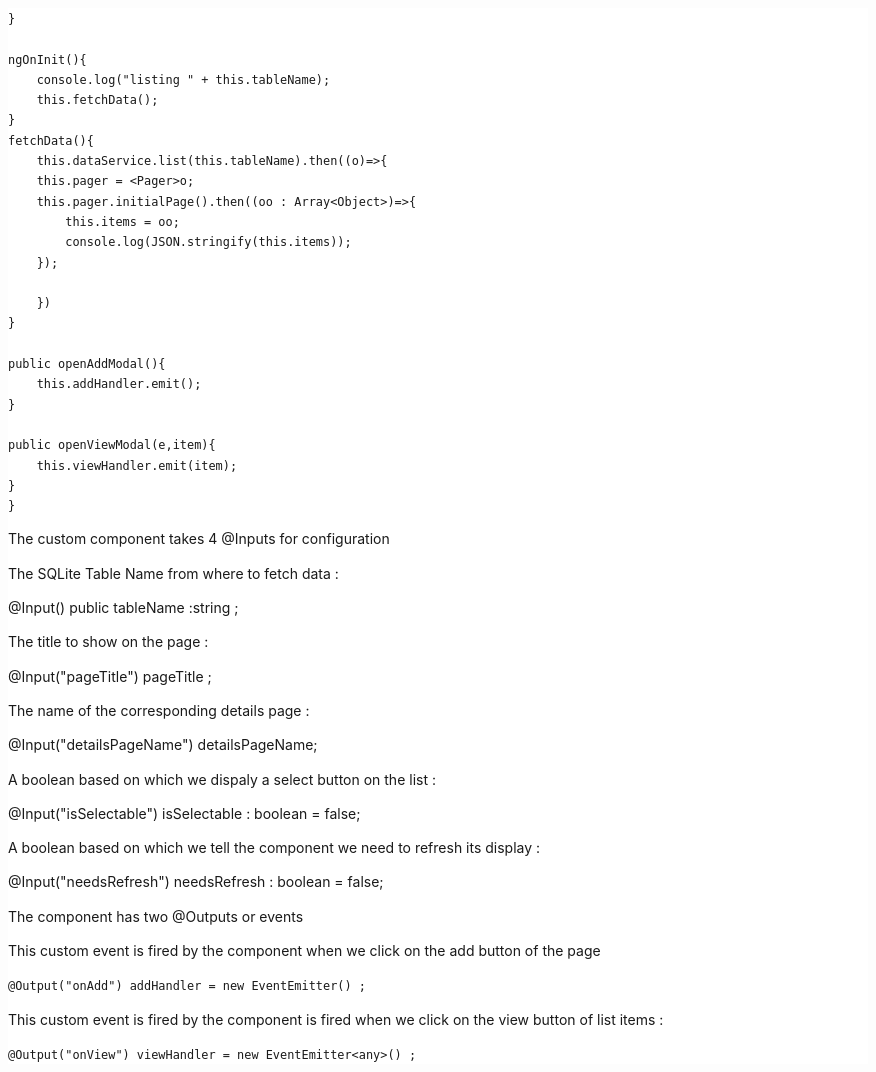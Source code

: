     }

    ngOnInit(){
        console.log("listing " + this.tableName);
        this.fetchData();
    }
    fetchData(){
        this.dataService.list(this.tableName).then((o)=>{
        this.pager = <Pager>o;
        this.pager.initialPage().then((oo : Array<Object>)=>{
            this.items = oo;
            console.log(JSON.stringify(this.items));
        });

        })
    }

    public openAddModal(){
        this.addHandler.emit();
    }

    public openViewModal(e,item){
        this.viewHandler.emit(item);
    }
    }


The custom component takes 4 @Inputs for configuration 

The SQLite Table Name from where to fetch data :

  @Input() public tableName :string  ;
  
The title to show on the page :

  @Input("pageTitle") pageTitle ;

The name of the corresponding details page :

  @Input("detailsPageName") detailsPageName; 

A boolean based on which we dispaly a select button on the list :

  @Input("isSelectable") isSelectable : boolean = false; 

A boolean based on which we tell the component we need to refresh its display :

  @Input("needsRefresh") needsRefresh : boolean = false;


The component has two @Outputs  or events 

This custom event is fired by the component when we click on the add button of the page 

    @Output("onAdd") addHandler = new EventEmitter() ;

This custom event is fired by the component is fired when we click on the view button of list items :

    @Output("onView") viewHandler = new EventEmitter<any>() ;
